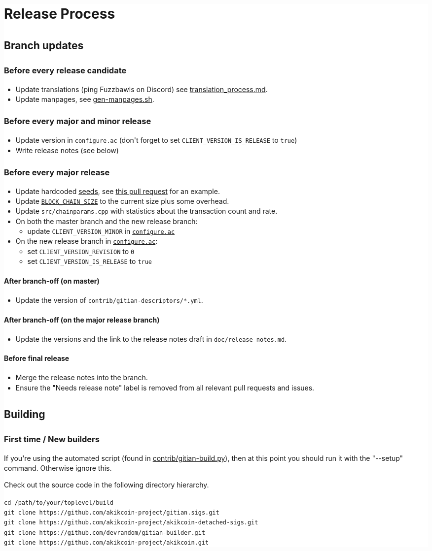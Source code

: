 Release Process
====================

## Branch updates

### Before every release candidate

* Update translations (ping Fuzzbawls on Discord) see [translation_process.md](https://github.com/Akikcoin-Project/Akikcoin/blob/master/doc/translation_process.md#synchronising-translations).
* Update manpages, see [gen-manpages.sh](https://github.com/akikcoin-project/akikcoin/blob/master/contrib/devtools/README.md#gen-manpagessh).

### Before every major and minor release

* Update version in `configure.ac` (don't forget to set `CLIENT_VERSION_IS_RELEASE` to `true`)
* Write release notes (see below)

### Before every major release

* Update hardcoded [seeds](/contrib/seeds/README.md), see [this pull request](https://github.com/bitcoin/bitcoin/pull/7415) for an example.
* Update [`BLOCK_CHAIN_SIZE`](/src/qt/intro.cpp) to the current size plus some overhead.
* Update `src/chainparams.cpp` with statistics about the transaction count and rate.
* On both the master branch and the new release branch:
  - update `CLIENT_VERSION_MINOR` in [`configure.ac`](../configure.ac)
* On the new release branch in [`configure.ac`](../configure.ac):
  - set `CLIENT_VERSION_REVISION` to `0`
  - set `CLIENT_VERSION_IS_RELEASE` to `true`


#### After branch-off (on master)

- Update the version of `contrib/gitian-descriptors/*.yml`.

#### After branch-off (on the major release branch)

- Update the versions and the link to the release notes draft in `doc/release-notes.md`.

#### Before final release

- Merge the release notes into the branch.
- Ensure the "Needs release note" label is removed from all relevant pull requests and issues.


## Building

### First time / New builders

If you're using the automated script (found in [contrib/gitian-build.py](/contrib/gitian-build.py)), then at this point you should run it with the "--setup" command. Otherwise ignore this.

Check out the source code in the following directory hierarchy.

    cd /path/to/your/toplevel/build
    git clone https://github.com/akikcoin-project/gitian.sigs.git
    git clone https://github.com/akikcoin-project/akikcoin-detached-sigs.git
    git clone https://github.com/devrandom/gitian-builder.git
    git clone https://github.com/akikcoin-project/akikcoin.git
